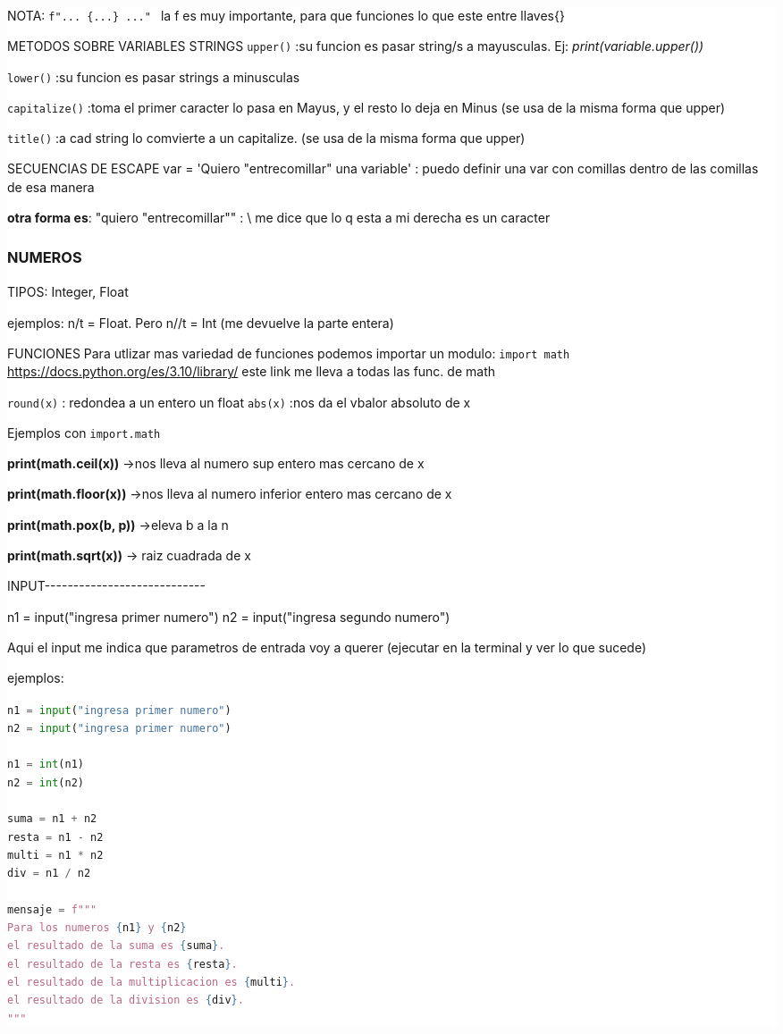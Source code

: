 NOTA: `f"... {...} ..." ` la f es muy importante, para que funciones lo que este entre llaves{}

METODOS SOBRE VARIABLES STRINGS
`upper()`  :su funcion es pasar string/s a mayusculas. Ej: 
            _print(variable.upper())_

`lower()`  :su funcion es pasar strings a minusculas

`capitalize()` :toma el primer caracter lo pasa en Mayus, y el resto lo deja en Minus (se usa de la 
                misma forma que upper)

`title()`  :a cad string lo comvierte a un capitalize. (se usa de la misma forma que upper) 


SECUENCIAS DE ESCAPE
var = 'Quiero "entrecomillar" una variable' : puedo definir una var con comillas dentro de las comillas de 
                                        esa manera

**otra forma es**: "quiero \"entrecomillar\"" : \ me dice que lo q esta a mi derecha es un caracter

### NUMEROS 
TIPOS: Integer, Float

ejemplos: n/t = Float.   Pero n//t = Int (me devuelve la parte entera)

FUNCIONES
Para utlizar mas variedad de funciones podemos importar un modulo: `import math`
https://docs.python.org/es/3.10/library/ este link me lleva a todas las func. de math

`round(x)` : redondea a un entero un float
`abs(x)` :nos da el vbalor absoluto de x

Ejemplos con `import.math`

**print(math.ceil(x))**  ->nos lleva al numero sup entero mas cercano de x 

**print(math.floor(x))** ->nos lleva al numero inferior entero mas cercano de x 

**print(math.pox(b, p))**  ->eleva b a la n 

**print(math.sqrt(x))**  -> raiz cuadrada de x

INPUT----------------------------

n1 = input("ingresa primer numero")
n2 = input("ingresa segundo numero")

Aqui el input me indica que parametros de entrada voy a querer (ejecutar en la terminal y 
ver lo que sucede)

ejemplos:
``` python
n1 = input("ingresa primer numero")
n2 = input("ingresa primer numero")

n1 = int(n1)
n2 = int(n2)

suma = n1 + n2
resta = n1 - n2
multi = n1 * n2
div = n1 / n2

mensaje = f"""
Para los numeros {n1} y {n2}
el resultado de la suma es {suma}.
el resultado de la resta es {resta}.
el resultado de la multiplicacion es {multi}.
el resultado de la division es {div}.
"""

```